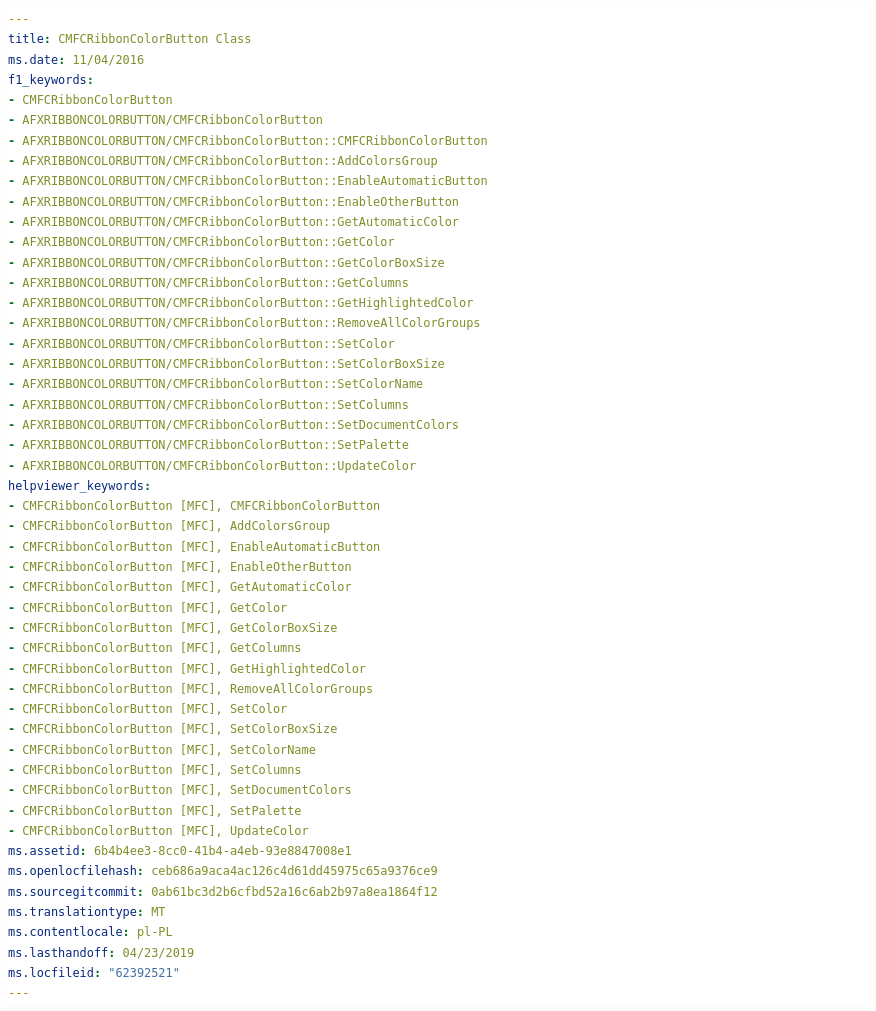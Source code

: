 ```yaml
---
title: CMFCRibbonColorButton Class
ms.date: 11/04/2016
f1_keywords:
- CMFCRibbonColorButton
- AFXRIBBONCOLORBUTTON/CMFCRibbonColorButton
- AFXRIBBONCOLORBUTTON/CMFCRibbonColorButton::CMFCRibbonColorButton
- AFXRIBBONCOLORBUTTON/CMFCRibbonColorButton::AddColorsGroup
- AFXRIBBONCOLORBUTTON/CMFCRibbonColorButton::EnableAutomaticButton
- AFXRIBBONCOLORBUTTON/CMFCRibbonColorButton::EnableOtherButton
- AFXRIBBONCOLORBUTTON/CMFCRibbonColorButton::GetAutomaticColor
- AFXRIBBONCOLORBUTTON/CMFCRibbonColorButton::GetColor
- AFXRIBBONCOLORBUTTON/CMFCRibbonColorButton::GetColorBoxSize
- AFXRIBBONCOLORBUTTON/CMFCRibbonColorButton::GetColumns
- AFXRIBBONCOLORBUTTON/CMFCRibbonColorButton::GetHighlightedColor
- AFXRIBBONCOLORBUTTON/CMFCRibbonColorButton::RemoveAllColorGroups
- AFXRIBBONCOLORBUTTON/CMFCRibbonColorButton::SetColor
- AFXRIBBONCOLORBUTTON/CMFCRibbonColorButton::SetColorBoxSize
- AFXRIBBONCOLORBUTTON/CMFCRibbonColorButton::SetColorName
- AFXRIBBONCOLORBUTTON/CMFCRibbonColorButton::SetColumns
- AFXRIBBONCOLORBUTTON/CMFCRibbonColorButton::SetDocumentColors
- AFXRIBBONCOLORBUTTON/CMFCRibbonColorButton::SetPalette
- AFXRIBBONCOLORBUTTON/CMFCRibbonColorButton::UpdateColor
helpviewer_keywords:
- CMFCRibbonColorButton [MFC], CMFCRibbonColorButton
- CMFCRibbonColorButton [MFC], AddColorsGroup
- CMFCRibbonColorButton [MFC], EnableAutomaticButton
- CMFCRibbonColorButton [MFC], EnableOtherButton
- CMFCRibbonColorButton [MFC], GetAutomaticColor
- CMFCRibbonColorButton [MFC], GetColor
- CMFCRibbonColorButton [MFC], GetColorBoxSize
- CMFCRibbonColorButton [MFC], GetColumns
- CMFCRibbonColorButton [MFC], GetHighlightedColor
- CMFCRibbonColorButton [MFC], RemoveAllColorGroups
- CMFCRibbonColorButton [MFC], SetColor
- CMFCRibbonColorButton [MFC], SetColorBoxSize
- CMFCRibbonColorButton [MFC], SetColorName
- CMFCRibbonColorButton [MFC], SetColumns
- CMFCRibbonColorButton [MFC], SetDocumentColors
- CMFCRibbonColorButton [MFC], SetPalette
- CMFCRibbonColorButton [MFC], UpdateColor
ms.assetid: 6b4b4ee3-8cc0-41b4-a4eb-93e8847008e1
ms.openlocfilehash: ceb686a9aca4ac126c4d61dd45975c65a9376ce9
ms.sourcegitcommit: 0ab61bc3d2b6cfbd52a16c6ab2b97a8ea1864f12
ms.translationtype: MT
ms.contentlocale: pl-PL
ms.lasthandoff: 04/23/2019
ms.locfileid: "62392521"
---
```
